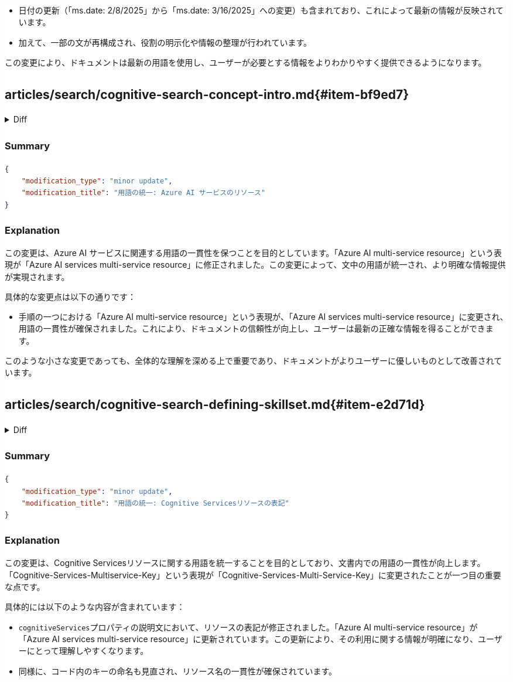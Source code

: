 - 日付の更新（「ms.date: 2/8/2025」から「ms.date: 3/16/2025」への変更）も含まれており、これによって最新の情報が反映されています。

- 加えて、一部の文が再構成され、役割の明示化や情報の整理が行われています。

この変更により、ドキュメントは最新の用語を使用し、ユーザーが必要とする情報をよりわかりやすく提供できるようになります。

## articles/search/cognitive-search-concept-intro.md{#item-bf9ed7}

<details><summary>Diff</summary></details>

### Summary

```json
{
    "modification_type": "minor update",
    "modification_title": "用語の統一: Azure AI サービスのリソース"
}
```

### Explanation
この変更は、Azure AI サービスに関連する用語の一貫性を保つことを目的としています。「Azure AI multi-service resource」という表現が「Azure AI services multi-service resource」に修正されました。この変更によって、文中の用語が統一され、より明確な情報提供が実現されます。

具体的な変更点は以下の通りです：

- 手順の一つにおける「Azure AI multi-service resource」という表現が、「Azure AI services multi-service resource」に変更され、用語の一貫性が確保されました。これにより、ドキュメントの信頼性が向上し、ユーザーは最新の正確な情報を得ることができます。

このような小さな変更であっても、全体的な理解を深める上で重要であり、ドキュメントがよりユーザーに優しいものとして改善されています。

## articles/search/cognitive-search-defining-skillset.md{#item-e2d71d}

<details><summary>Diff</summary></details>

### Summary

```json
{
    "modification_type": "minor update",
    "modification_title": "用語の統一: Cognitive Servicesリソースの表記"
}
```

### Explanation
この変更は、Cognitive Servicesリソースに関する用語を統一することを目的としており、文書内での用語の一貫性が向上します。「Cognitive-Services-Multiservice-Key」という表現が「Cognitive-Services-Multi-Service-Key」に変更されたことが一つ目の重要な点です。

具体的には以下のような内容が含まれています：

- `cognitiveServices`プロパティの説明文において、リソースの表記が修正されました。「Azure AI multi-service resource」が「Azure AI services multi-service resource」に更新されています。この更新により、その利用に関する情報が明確になり、ユーザーにとって理解しやすくなります。

- 同様に、コード内のキーの命名も見直され、リソース名の一貫性が確保されています。
